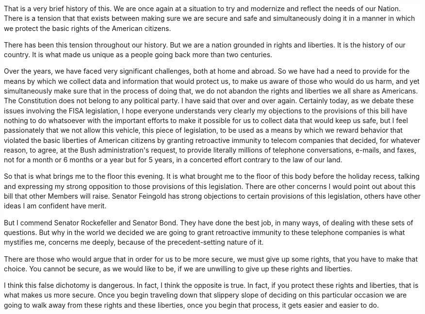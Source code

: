 That is a very brief history of this. We are once again at a 
situation to try and modernize and reflect the needs of our Nation. 
There is a tension that that exists between making sure we are secure 
and safe and simultaneously doing it in a manner in which we protect 
the basic rights of the American citizens.

There has been this tension throughout our history. But we are a 
nation grounded in rights and liberties. It is the history of our 
country. It is what made us unique as a people going back more than two 
centuries.

Over the years, we have faced very significant challenges, both at 
home and abroad. So we have had a need to provide for the means by 
which we collect data and information that would protect us, to make us 
aware of those who would do us harm, and yet simultaneously make sure 
that in the process of doing that, we do not abandon the rights and 
liberties we all share as Americans. The Constitution does not belong 
to any political party. I have said that over and over again. Certainly 
today, as we debate these issues involving the FISA legislation, I hope 
everyone understands very clearly my objections to the provisions of 
this bill have nothing to do whatsoever with the important efforts to 
make it possible for us to collect data that would keep us safe, but I 
feel passionately that we not allow this vehicle, this piece of 
legislation, to be used as a means by which we reward behavior that 
violated the basic liberties of American citizens by granting 
retroactive immunity to telecom companies that decided, for whatever 
reason, to agree, at the Bush administration's request, to provide 
literally millions of telephone conversations, e-mails, and faxes, not 
for a month or 6 months or a year but for 5 years, in a concerted 
effort contrary to the law of our land.

So that is what brings me to the floor this evening. It is what 
brought me to the floor of this body before the holiday recess, talking 
and expressing my strong opposition to those provisions of this 
legislation. There are other concerns I would point out about this bill 
that other Members will raise. Senator Feingold has strong objections 
to certain provisions of this legislation, others have other ideas I am 
confident have merit.

But I commend Senator Rockefeller and Senator Bond. They have done 
the best job, in many ways, of dealing with these sets of questions. 
But why in the world we decided we are going to grant retroactive 
immunity to these telephone companies is what mystifies me, concerns me 
deeply, because of the precedent-setting nature of it.

There are those who would argue that in order for us to be more 
secure, we must give up some rights, that you have to make that choice. 
You cannot be secure, as we would like to be, if we are unwilling to 
give up these rights and liberties.

I think this false dichotomy is dangerous. In fact, I think the 
opposite is true. In fact, if you protect these rights and liberties, 
that is what makes us more secure. Once you begin traveling down that 
slippery slope of deciding on this particular occasion we are going to 
walk away from these rights and these liberties, once you begin that 
process, it gets easier and easier to do.
